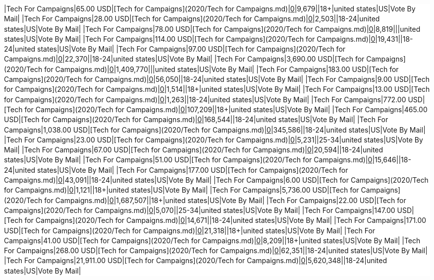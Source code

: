 |Tech For Campaigns|65.00 USD|[Tech for Campaigns](2020/Tech for Campaigns.md)|[0](https://www.snap.com/political-ads/asset/8c1326902c8de80ca0d7f55d011336b90cb2f21d142617bee6a919dffae00f6b?mediaType=png)|9,679||18+|united states|US|Vote By Mail|
|Tech For Campaigns|28.00 USD|[Tech for Campaigns](2020/Tech for Campaigns.md)|[0](https://www.snap.com/political-ads/asset/aee14a22f53023a32448a2c78991d8103f6b72225ba13433eef429faf0edac33?mediaType=jpeg)|2,503||18-24|united states|US|Vote By Mail|
|Tech For Campaigns|78.00 USD|[Tech for Campaigns](2020/Tech for Campaigns.md)|[0](https://www.snap.com/political-ads/asset/02e4937ac48c5d028336eb0ac5f3615cd49230f1fb4fde36245d17f8c59e0936?mediaType=png)|8,819|||united states|US|Vote By Mail|
|Tech For Campaigns|114.00 USD|[Tech for Campaigns](2020/Tech for Campaigns.md)|[0](https://www.snap.com/political-ads/asset/9f579e42c65c63a8e43af5017bec0481b2e28770c512376069119d2754fccc8a?mediaType=png)|19,431||18-24|united states|US|Vote By Mail|
|Tech For Campaigns|97.00 USD|[Tech for Campaigns](2020/Tech for Campaigns.md)|[0](https://www.snap.com/political-ads/asset/0b63139e1e634e8f05cfd151641d95dbbc0357c97f62f55b07419e177e9ceee2?mediaType=png)|22,370||18-24|united states|US|Vote By Mail|
|Tech For Campaigns|3,690.00 USD|[Tech for Campaigns](2020/Tech for Campaigns.md)|[0](https://www.snap.com/political-ads/asset/79d1b07f463887c60595d6fce8107064a08125eaa6bdc89f6bcce6c98a3eee5f?mediaType=jpeg)|1,409,770|||united states|US|Vote By Mail|
|Tech For Campaigns|183.00 USD|[Tech for Campaigns](2020/Tech for Campaigns.md)|[0](https://www.snap.com/political-ads/asset/aee14a22f53023a32448a2c78991d8103f6b72225ba13433eef429faf0edac33?mediaType=jpeg)|56,050||18-24|united states|US|Vote By Mail|
|Tech For Campaigns|9.00 USD|[Tech for Campaigns](2020/Tech for Campaigns.md)|[0](https://www.snap.com/political-ads/asset/416a95da92740d7ce385d24fac24f1badf6aeba92f3d03e1ab3c9d446cd50f80?mediaType=mp4)|1,514||18+|united states|US|Vote By Mail|
|Tech For Campaigns|13.00 USD|[Tech for Campaigns](2020/Tech for Campaigns.md)|[0](https://www.snap.com/political-ads/asset/424637952bfef0130401d0d4c711231b44a49256b7e51b36bdb49fddb0a04c64?mediaType=mp4)|1,263||18-24|united states|US|Vote By Mail|
|Tech For Campaigns|772.00 USD|[Tech for Campaigns](2020/Tech for Campaigns.md)|[0](https://www.snap.com/political-ads/asset/416a95da92740d7ce385d24fac24f1badf6aeba92f3d03e1ab3c9d446cd50f80?mediaType=mp4)|107,209||18+|united states|US|Vote By Mail|
|Tech For Campaigns|465.00 USD|[Tech for Campaigns](2020/Tech for Campaigns.md)|[0](https://www.snap.com/political-ads/asset/c566b424ed6533ec19ffecc7ad8ac7fc1863f6de7402b00f0170ac4100d2702a?mediaType=png)|168,544||18-24|united states|US|Vote By Mail|
|Tech For Campaigns|1,038.00 USD|[Tech for Campaigns](2020/Tech for Campaigns.md)|[0](https://www.snap.com/political-ads/asset/b7ab4bf27ade73189457b8313245b7aeb9eee256704f4c0def6e4dc81c7a0ac4?mediaType=png)|345,586||18-24|united states|US|Vote By Mail|
|Tech For Campaigns|23.00 USD|[Tech for Campaigns](2020/Tech for Campaigns.md)|[0](https://www.snap.com/political-ads/asset/aee14a22f53023a32448a2c78991d8103f6b72225ba13433eef429faf0edac33?mediaType=jpeg)|5,231||25-34|united states|US|Vote By Mail|
|Tech For Campaigns|67.00 USD|[Tech for Campaigns](2020/Tech for Campaigns.md)|[0](https://www.snap.com/political-ads/asset/416a95da92740d7ce385d24fac24f1badf6aeba92f3d03e1ab3c9d446cd50f80?mediaType=mp4)|20,594||18-24|united states|US|Vote By Mail|
|Tech For Campaigns|51.00 USD|[Tech for Campaigns](2020/Tech for Campaigns.md)|[0](https://www.snap.com/political-ads/asset/71a268e0b1f51f202f458486496abd96d41fb0449a06c02e187d4679109806b6?mediaType=png)|15,646||18-24|united states|US|Vote By Mail|
|Tech For Campaigns|177.00 USD|[Tech for Campaigns](2020/Tech for Campaigns.md)|[0](https://www.snap.com/political-ads/asset/877b87fdd35a0357ca339723c1b0b30b14ac98fe4e4ab440483fb0952eb4a5d7?mediaType=png)|43,091||18-24|united states|US|Vote By Mail|
|Tech For Campaigns|6.00 USD|[Tech for Campaigns](2020/Tech for Campaigns.md)|[0](https://www.snap.com/political-ads/asset/083cca1b671cf992e8ef62a7a439d0ec28a3e9f783c4296eb50cacb1b57fdf91?mediaType=mp4)|1,121||18+|united states|US|Vote By Mail|
|Tech For Campaigns|5,736.00 USD|[Tech for Campaigns](2020/Tech for Campaigns.md)|[0](https://www.snap.com/political-ads/asset/02e4937ac48c5d028336eb0ac5f3615cd49230f1fb4fde36245d17f8c59e0936?mediaType=png)|1,687,507||18+|united states|US|Vote By Mail|
|Tech For Campaigns|22.00 USD|[Tech for Campaigns](2020/Tech for Campaigns.md)|[0](https://www.snap.com/political-ads/asset/ffe5f2cfcc22ac4b36a93cad5fd2dd841b2e3acbef41c211bd7227fbae0aa3db?mediaType=mp4)|5,070||25-34|united states|US|Vote By Mail|
|Tech For Campaigns|147.00 USD|[Tech for Campaigns](2020/Tech for Campaigns.md)|[0](https://www.snap.com/political-ads/asset/02e4937ac48c5d028336eb0ac5f3615cd49230f1fb4fde36245d17f8c59e0936?mediaType=png)|14,671||18-24|united states|US|Vote By Mail|
|Tech For Campaigns|171.00 USD|[Tech for Campaigns](2020/Tech for Campaigns.md)|[0](https://www.snap.com/political-ads/asset/52cfbfa3e5de11b364ef0fde660806e6da50dd8c030a4c1247b892635e38d3f2?mediaType=mp4)|21,318||18+|united states|US|Vote By Mail|
|Tech For Campaigns|41.00 USD|[Tech for Campaigns](2020/Tech for Campaigns.md)|[0](https://www.snap.com/political-ads/asset/a911716ac589c17d9b45af619d6af2eaf32db72eb437bf8d1f245b0973c055cf?mediaType=png)|8,209||18+|united states|US|Vote By Mail|
|Tech For Campaigns|268.00 USD|[Tech for Campaigns](2020/Tech for Campaigns.md)|[0](https://www.snap.com/political-ads/asset/083cca1b671cf992e8ef62a7a439d0ec28a3e9f783c4296eb50cacb1b57fdf91?mediaType=mp4)|62,351||18-24|united states|US|Vote By Mail|
|Tech For Campaigns|21,911.00 USD|[Tech for Campaigns](2020/Tech for Campaigns.md)|[0](https://www.snap.com/political-ads/asset/aee14a22f53023a32448a2c78991d8103f6b72225ba13433eef429faf0edac33?mediaType=jpeg)|5,620,348||18-24|united states|US|Vote By Mail|